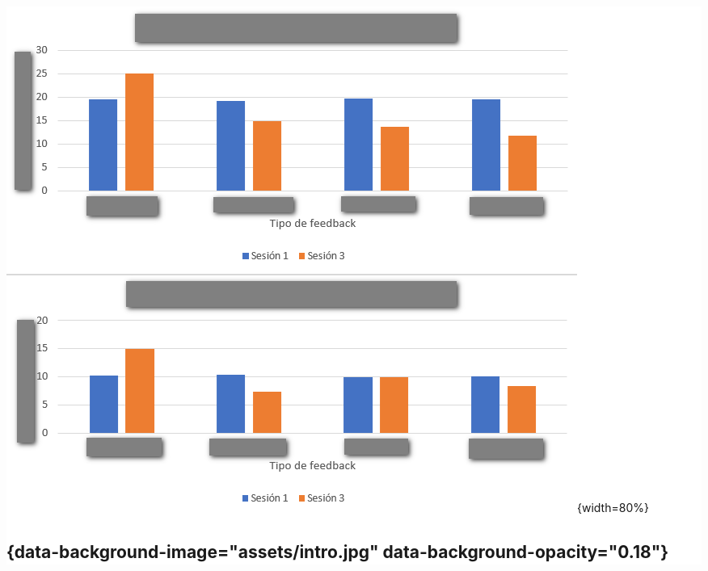 ![](assets/images/butler04.png){width=80%}

## {data-background-image="assets/intro.jpg" data-background-opacity="0.18"}
